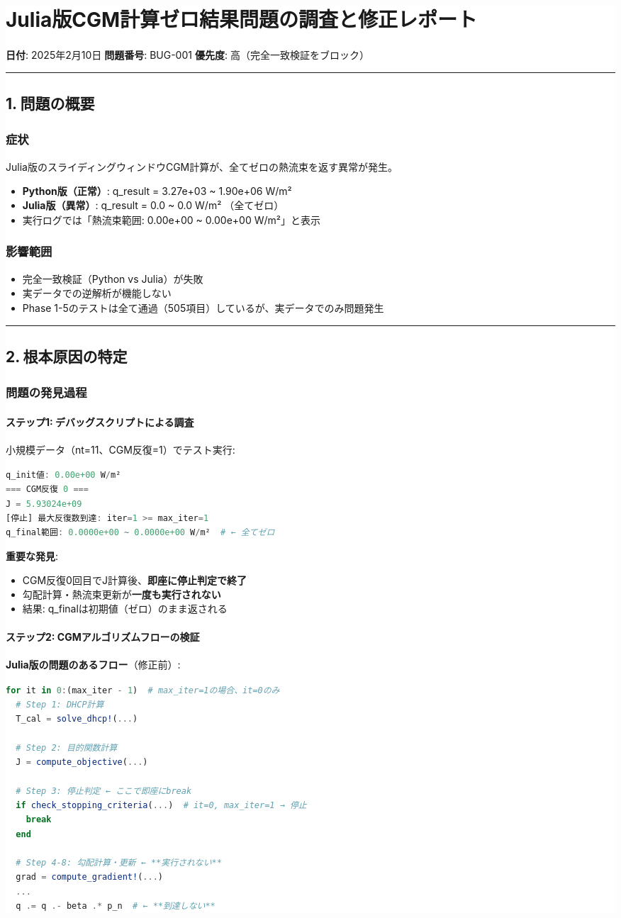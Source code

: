 # Julia版CGM計算ゼロ結果問題の調査と修正レポート

**日付**: 2025年2月10日
**問題番号**: BUG-001
**優先度**: 高（完全一致検証をブロック）

---

## 1. 問題の概要

### 症状
Julia版のスライディングウィンドウCGM計算が、全てゼロの熱流束を返す異常が発生。

- **Python版（正常）**: q_result = 3.27e+03 ~ 1.90e+06 W/m²
- **Julia版（異常）**: q_result = 0.0 ~ 0.0 W/m² （全てゼロ）
- 実行ログでは「熱流束範囲: 0.00e+00 ~ 0.00e+00 W/m²」と表示

### 影響範囲
- 完全一致検証（Python vs Julia）が失敗
- 実データでの逆解析が機能しない
- Phase 1-5のテストは全て通過（505項目）しているが、実データでのみ問題発生

---

## 2. 根本原因の特定

### 問題の発見過程

#### ステップ1: デバッグスクリプトによる調査
小規模データ（nt=11、CGM反復=1）でテスト実行:
```julia
q_init値: 0.00e+00 W/m²
=== CGM反復 0 ===
J = 5.93024e+09
[停止] 最大反復数到達: iter=1 >= max_iter=1
q_final範囲: 0.0000e+00 ~ 0.0000e+00 W/m²  # ← 全てゼロ
```

**重要な発見**:
- CGM反復0回目でJ計算後、**即座に停止判定で終了**
- 勾配計算・熱流束更新が**一度も実行されない**
- 結果: q_finalは初期値（ゼロ）のまま返される

#### ステップ2: CGMアルゴリズムフローの検証

**Julia版の問題のあるフロー**（修正前）:
```julia
for it in 0:(max_iter - 1)  # max_iter=1の場合、it=0のみ
  # Step 1: DHCP計算
  T_cal = solve_dhcp!(...)

  # Step 2: 目的関数計算
  J = compute_objective(...)

  # Step 3: 停止判定 ← ここで即座にbreak
  if check_stopping_criteria(...)  # it=0, max_iter=1 → 停止
    break
  end

  # Step 4-8: 勾配計算・更新 ← **実行されない**
  grad = compute_gradient!(...)
  ...
  q .= q .- beta .* p_n  # ← **到達しない**
```